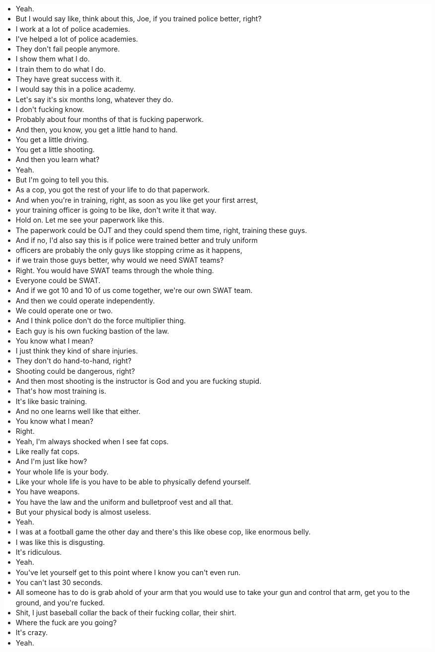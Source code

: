 *  Yeah.
*  But I would say like, think about this, Joe, if you trained police better, right?
*  I work at a lot of police academies.
*  I've helped a lot of police academies.
*  They don't fail people anymore.
*  I show them what I do.
*  I train them to do what I do.
*  They have great success with it.
*  I would say this in a police academy.
*  Let's say it's six months long, whatever they do.
*  I don't fucking know.
*  Probably about four months of that is fucking paperwork.
*  And then, you know, you get a little hand to hand.
*  You get a little driving.
*  You get a little shooting.
*  And then you learn what?
*  Yeah.
*  But I'm going to tell you this.
*  As a cop, you got the rest of your life to do that paperwork.
*  And when you're in training, right, as soon as you like get your first arrest,
*  your training officer is going to be like, don't write it that way.
*  Hold on. Let me see your paperwork like this.
*  The paperwork could be OJT and they could spend them time, right, training these guys.
*  And if no, I'd also say this is if police were trained better and truly uniform
*  officers are probably the only guys like stopping crime as it happens,
*  if we train those guys better, why would we need SWAT teams?
*  Right. You would have SWAT teams through the whole thing.
*  Everyone could be SWAT.
*  And if we got 10 and 10 of us come together, we're our own SWAT team.
*  And then we could operate independently.
*  We could operate one or two.
*  And I think police don't do the force multiplier thing.
*  Each guy is his own fucking bastion of the law.
*  You know what I mean?
*  I just think they kind of share injuries.
*  They don't do hand-to-hand, right?
*  Shooting could be dangerous, right?
*  And then most shooting is the instructor is God and you are fucking stupid.
*  That's how most training is.
*  It's like basic training.
*  And no one learns well like that either.
*  You know what I mean?
*  Right.
*  Yeah, I'm always shocked when I see fat cops.
*  Like really fat cops.
*  And I'm just like how?
*  Your whole life is your body.
*  Like your whole life is you have to be able to physically defend yourself.
*  You have weapons.
*  You have the law and the uniform and bulletproof vest and all that.
*  But your physical body is almost useless.
*  Yeah.
*  I was at a football game the other day and there's this like obese cop, like enormous belly.
*  I was like this is disgusting.
*  It's ridiculous.
*  Yeah.
*  You've let yourself get to this point where I know you can't even run.
*  You can't last 30 seconds.
*  All someone has to do is grab ahold of your arm that you would use to take your gun and control that arm, get you to the ground, and you're fucked.
*  Shit, I just baseball collar the back of their fucking collar, their shirt.
*  Where the fuck are you going?
*  It's crazy.
*  Yeah.
